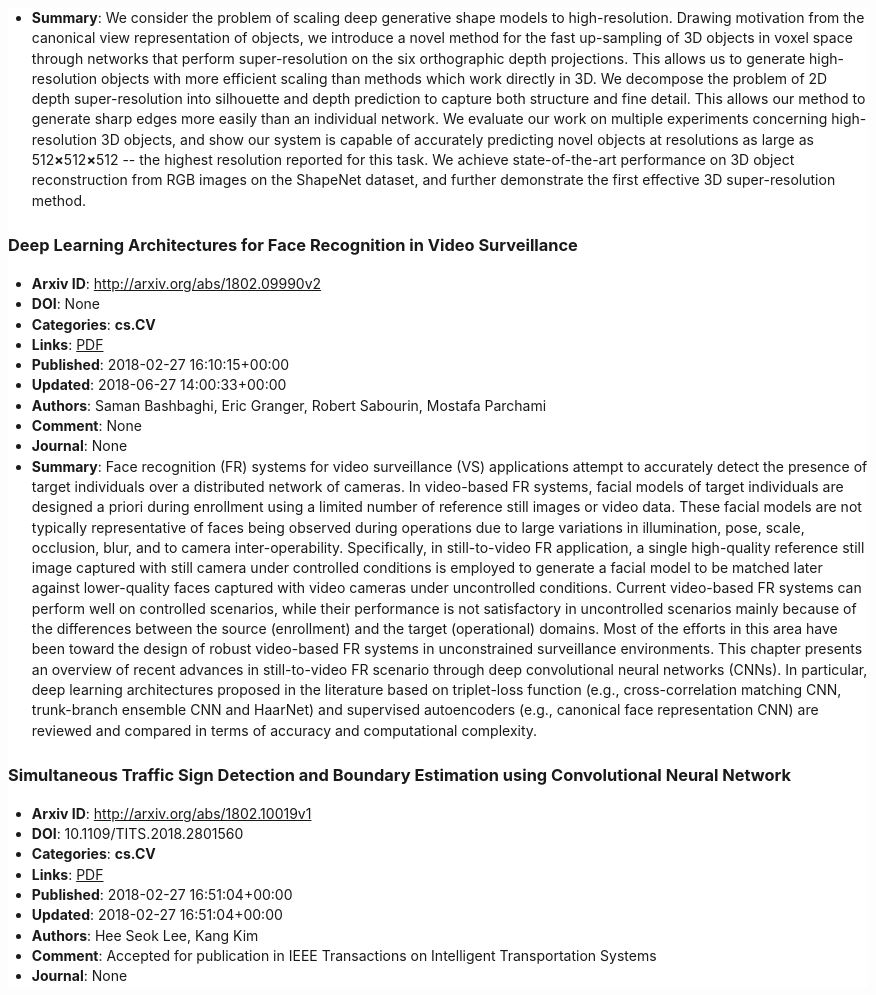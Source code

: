 - **Summary**: We consider the problem of scaling deep generative shape models to high-resolution. Drawing motivation from the canonical view representation of objects, we introduce a novel method for the fast up-sampling of 3D objects in voxel space through networks that perform super-resolution on the six orthographic depth projections. This allows us to generate high-resolution objects with more efficient scaling than methods which work directly in 3D. We decompose the problem of 2D depth super-resolution into silhouette and depth prediction to capture both structure and fine detail. This allows our method to generate sharp edges more easily than an individual network. We evaluate our work on multiple experiments concerning high-resolution 3D objects, and show our system is capable of accurately predicting novel objects at resolutions as large as 512$\mathbf{\times}$512$\mathbf{\times}$512 -- the highest resolution reported for this task. We achieve state-of-the-art performance on 3D object reconstruction from RGB images on the ShapeNet dataset, and further demonstrate the first effective 3D super-resolution method.



### Deep Learning Architectures for Face Recognition in Video Surveillance
- **Arxiv ID**: http://arxiv.org/abs/1802.09990v2
- **DOI**: None
- **Categories**: **cs.CV**
- **Links**: [PDF](http://arxiv.org/pdf/1802.09990v2)
- **Published**: 2018-02-27 16:10:15+00:00
- **Updated**: 2018-06-27 14:00:33+00:00
- **Authors**: Saman Bashbaghi, Eric Granger, Robert Sabourin, Mostafa Parchami
- **Comment**: None
- **Journal**: None
- **Summary**: Face recognition (FR) systems for video surveillance (VS) applications attempt to accurately detect the presence of target individuals over a distributed network of cameras. In video-based FR systems, facial models of target individuals are designed a priori during enrollment using a limited number of reference still images or video data. These facial models are not typically representative of faces being observed during operations due to large variations in illumination, pose, scale, occlusion, blur, and to camera inter-operability. Specifically, in still-to-video FR application, a single high-quality reference still image captured with still camera under controlled conditions is employed to generate a facial model to be matched later against lower-quality faces captured with video cameras under uncontrolled conditions. Current video-based FR systems can perform well on controlled scenarios, while their performance is not satisfactory in uncontrolled scenarios mainly because of the differences between the source (enrollment) and the target (operational) domains. Most of the efforts in this area have been toward the design of robust video-based FR systems in unconstrained surveillance environments. This chapter presents an overview of recent advances in still-to-video FR scenario through deep convolutional neural networks (CNNs). In particular, deep learning architectures proposed in the literature based on triplet-loss function (e.g., cross-correlation matching CNN, trunk-branch ensemble CNN and HaarNet) and supervised autoencoders (e.g., canonical face representation CNN) are reviewed and compared in terms of accuracy and computational complexity.



### Simultaneous Traffic Sign Detection and Boundary Estimation using Convolutional Neural Network
- **Arxiv ID**: http://arxiv.org/abs/1802.10019v1
- **DOI**: 10.1109/TITS.2018.2801560
- **Categories**: **cs.CV**
- **Links**: [PDF](http://arxiv.org/pdf/1802.10019v1)
- **Published**: 2018-02-27 16:51:04+00:00
- **Updated**: 2018-02-27 16:51:04+00:00
- **Authors**: Hee Seok Lee, Kang Kim
- **Comment**: Accepted for publication in IEEE Transactions on Intelligent
  Transportation Systems
- **Journal**: None